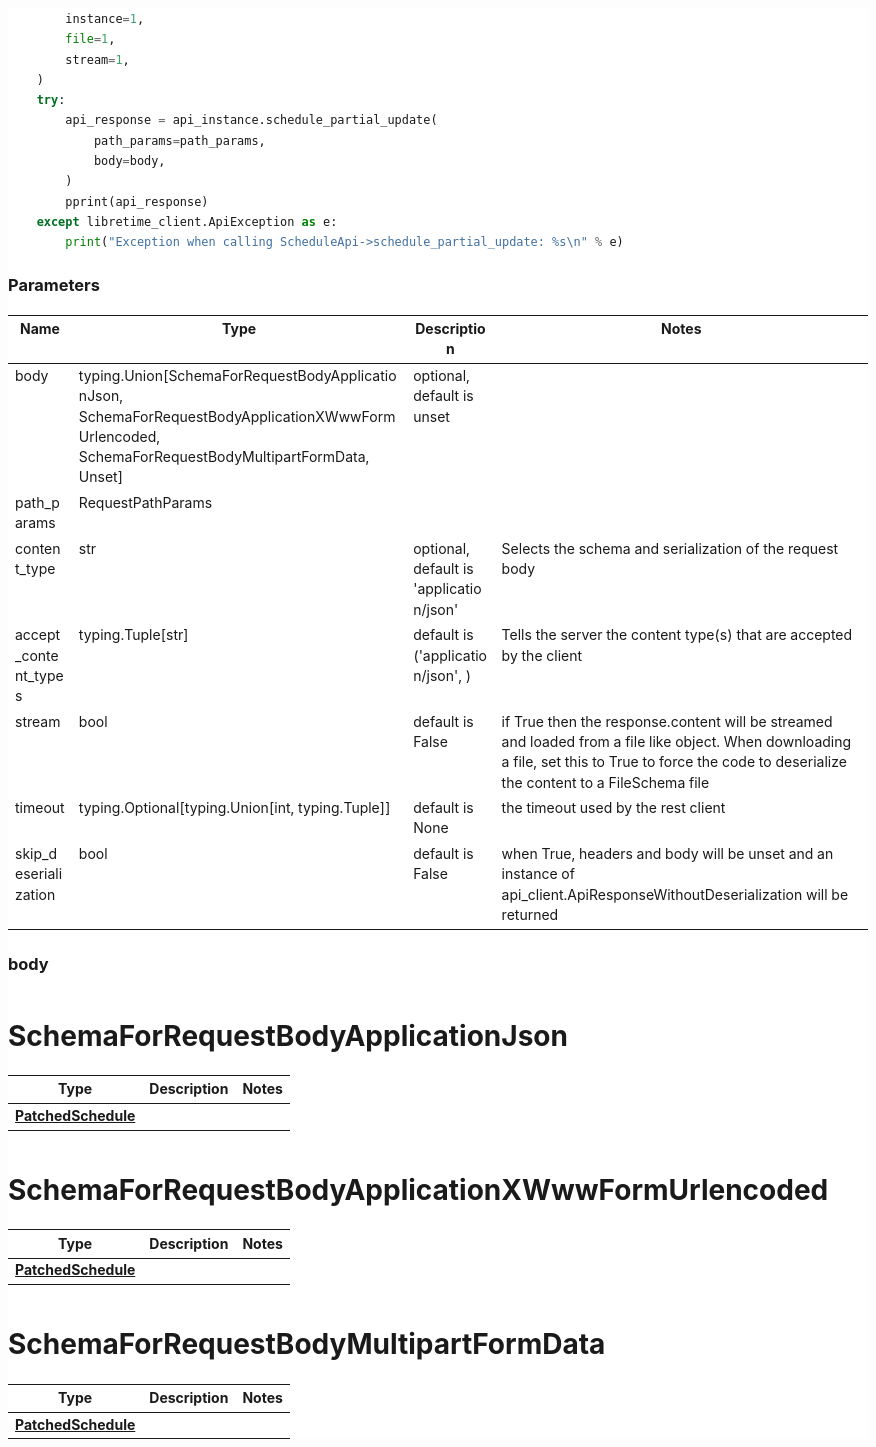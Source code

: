 ```python
        instance=1,
        file=1,
        stream=1,
    )
    try:
        api_response = api_instance.schedule_partial_update(
            path_params=path_params,
            body=body,
        )
        pprint(api_response)
    except libretime_client.ApiException as e:
        print("Exception when calling ScheduleApi->schedule_partial_update: %s\n" % e)
```
### Parameters

Name | Type | Description  | Notes
------------- | ------------- | ------------- | -------------
body | typing.Union[SchemaForRequestBodyApplicationJson, SchemaForRequestBodyApplicationXWwwFormUrlencoded, SchemaForRequestBodyMultipartFormData, Unset] | optional, default is unset |
path_params | RequestPathParams | |
content_type | str | optional, default is 'application/json' | Selects the schema and serialization of the request body
accept_content_types | typing.Tuple[str] | default is ('application/json', ) | Tells the server the content type(s) that are accepted by the client
stream | bool | default is False | if True then the response.content will be streamed and loaded from a file like object. When downloading a file, set this to True to force the code to deserialize the content to a FileSchema file
timeout | typing.Optional[typing.Union[int, typing.Tuple]] | default is None | the timeout used by the rest client
skip_deserialization | bool | default is False | when True, headers and body will be unset and an instance of api_client.ApiResponseWithoutDeserialization will be returned

### body

# SchemaForRequestBodyApplicationJson
Type | Description  | Notes
------------- | ------------- | -------------
[**PatchedSchedule**](../../models/PatchedSchedule.md) |  | 


# SchemaForRequestBodyApplicationXWwwFormUrlencoded
Type | Description  | Notes
------------- | ------------- | -------------
[**PatchedSchedule**](../../models/PatchedSchedule.md) |  | 


# SchemaForRequestBodyMultipartFormData
Type | Description  | Notes
------------- | ------------- | -------------
[**PatchedSchedule**](../../models/PatchedSchedule.md) |  | 
